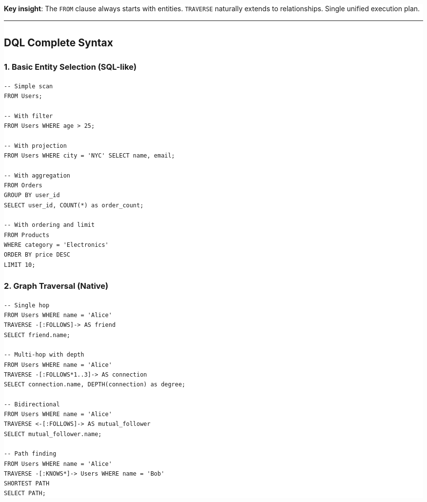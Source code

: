 **Key insight**: The `FROM` clause always starts with entities. `TRAVERSE` naturally extends to relationships. Single unified execution plan.

---

## DQL Complete Syntax

### 1. Basic Entity Selection (SQL-like)

```dql
-- Simple scan
FROM Users;

-- With filter
FROM Users WHERE age > 25;

-- With projection
FROM Users WHERE city = 'NYC' SELECT name, email;

-- With aggregation
FROM Orders
GROUP BY user_id
SELECT user_id, COUNT(*) as order_count;

-- With ordering and limit
FROM Products
WHERE category = 'Electronics'
ORDER BY price DESC
LIMIT 10;
```

### 2. Graph Traversal (Native)

```dql
-- Single hop
FROM Users WHERE name = 'Alice'
TRAVERSE -[:FOLLOWS]-> AS friend
SELECT friend.name;

-- Multi-hop with depth
FROM Users WHERE name = 'Alice'
TRAVERSE -[:FOLLOWS*1..3]-> AS connection
SELECT connection.name, DEPTH(connection) as degree;

-- Bidirectional
FROM Users WHERE name = 'Alice'
TRAVERSE <-[:FOLLOWS]-> AS mutual_follower
SELECT mutual_follower.name;

-- Path finding
FROM Users WHERE name = 'Alice'
TRAVERSE -[:KNOWS*]-> Users WHERE name = 'Bob'
SHORTEST PATH
SELECT PATH;
```
